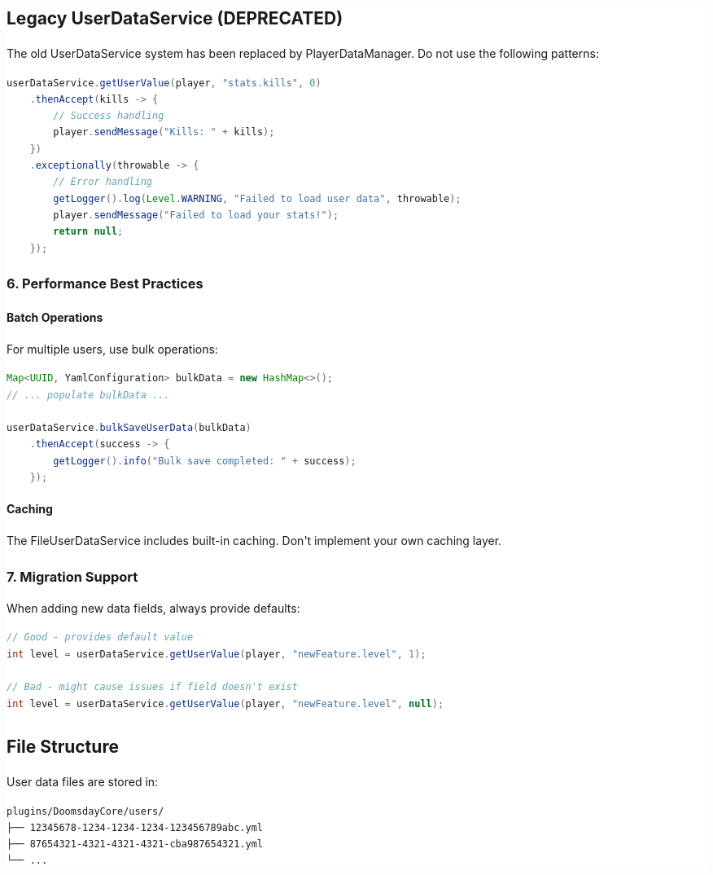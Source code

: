 ## Legacy UserDataService (DEPRECATED)

The old UserDataService system has been replaced by PlayerDataManager. Do not use the following patterns:

```java
userDataService.getUserValue(player, "stats.kills", 0)
    .thenAccept(kills -> {
        // Success handling
        player.sendMessage("Kills: " + kills);
    })
    .exceptionally(throwable -> {
        // Error handling
        getLogger().log(Level.WARNING, "Failed to load user data", throwable);
        player.sendMessage("Failed to load your stats!");
        return null;
    });
```

### 6. Performance Best Practices

#### Batch Operations
For multiple users, use bulk operations:

```java
Map<UUID, YamlConfiguration> bulkData = new HashMap<>();
// ... populate bulkData ...

userDataService.bulkSaveUserData(bulkData)
    .thenAccept(success -> {
        getLogger().info("Bulk save completed: " + success);
    });
```

#### Caching
The FileUserDataService includes built-in caching. Don't implement your own caching layer.

### 7. Migration Support

When adding new data fields, always provide defaults:

```java
// Good - provides default value
int level = userDataService.getUserValue(player, "newFeature.level", 1);

// Bad - might cause issues if field doesn't exist
int level = userDataService.getUserValue(player, "newFeature.level", null);
```

## File Structure

User data files are stored in:
```
plugins/DoomsdayCore/users/
├── 12345678-1234-1234-1234-123456789abc.yml
├── 87654321-4321-4321-4321-cba987654321.yml
└── ...
```
